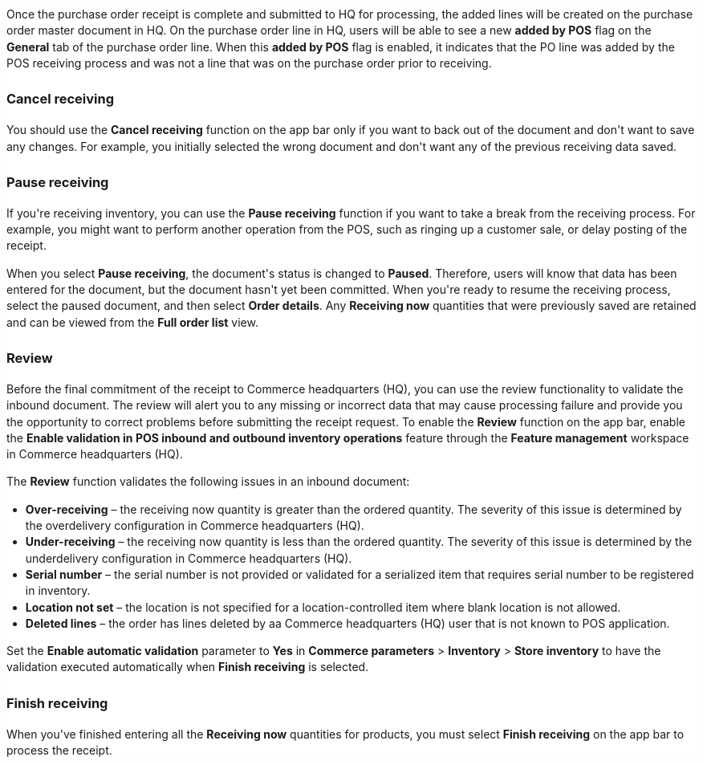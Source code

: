 Once the purchase order receipt is complete and submitted to HQ for processing, the added lines will be created on the purchase order master document in HQ.  On the purchase order line in HQ, users will be able to see a new **added by POS** flag on the **General** tab of the purchase order line.  When this **added by POS** flag is enabled, it indicates that the PO line was added by the POS receiving process and was not a line that was on the purchase order prior to receiving.

### Cancel receiving

You should use the **Cancel receiving** function on the app bar only if you want to back out of the document and don't want to save any changes. For example, you initially selected the wrong document and don't want any of the previous receiving data saved.

### Pause receiving

If you're receiving inventory, you can use the **Pause receiving** function if you want to take a break from the receiving process. For example, you might want to perform another operation from the POS, such as ringing up a customer sale, or delay posting of the receipt.

When you select **Pause receiving**, the document's status is changed to **Paused**. Therefore, users will know that data has been entered for the document, but the document hasn't yet been committed. When you're ready to resume the receiving process, select the paused document, and then select **Order details**. Any **Receiving now** quantities that were previously saved are retained and can be viewed from the **Full order list** view.

### Review

Before the final commitment of the receipt to Commerce headquarters (HQ), you can use the review functionality to validate the inbound document. The review will alert you to any missing or incorrect data that may cause processing failure and provide you the opportunity to correct problems before submitting the receipt request. To enable the **Review** function on the app bar, enable the **Enable validation in POS inbound and outbound inventory operations** feature through the **Feature management** workspace in Commerce headquarters (HQ).

The **Review** function validates the following issues in an inbound document:

- **Over-receiving** – the receiving now quantity is greater than the ordered quantity. The severity of this issue is determined by the overdelivery configuration in Commerce headquarters (HQ).
- **Under-receiving** – the receiving now quantity is less than the ordered quantity. The severity of this issue is determined by the underdelivery configuration in Commerce headquarters (HQ).
- **Serial number** – the serial number is not provided or validated for a serialized item that requires serial number to be registered in inventory.
- **Location not set** – the location is not specified for a location-controlled item where blank location is not allowed.
- **Deleted lines** – the order has lines deleted by aa Commerce headquarters (HQ) user that is not known to POS application.

Set the **Enable automatic validation** parameter to **Yes** in **Commerce parameters** > **Inventory** > **Store inventory** to have the validation executed automatically when **Finish receiving** is selected.

### Finish receiving

When you've finished entering all the **Receiving now** quantities for products, you must select **Finish receiving** on the app bar to process the receipt.

